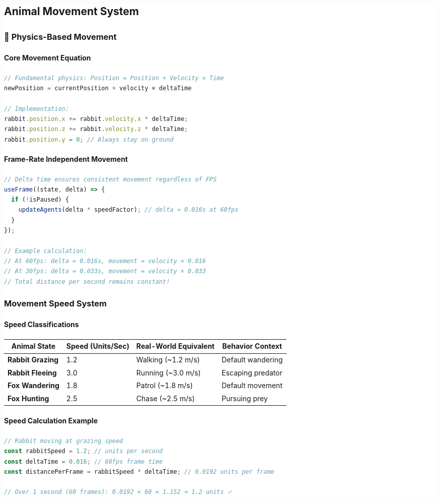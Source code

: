 
## Animal Movement System

### 🏃 **Physics-Based Movement**

#### **Core Movement Equation**
```typescript
// Fundamental physics: Position = Position + Velocity × Time
newPosition = currentPosition + velocity × deltaTime

// Implementation:
rabbit.position.x += rabbit.velocity.x * deltaTime;
rabbit.position.z += rabbit.velocity.z * deltaTime;
rabbit.position.y = 0; // Always stay on ground
```

#### **Frame-Rate Independent Movement**
```typescript
// Delta time ensures consistent movement regardless of FPS
useFrame((state, delta) => {
  if (!isPaused) {
    updateAgents(delta * speedFactor); // delta ≈ 0.016s at 60fps
  }
});

// Example calculation:
// At 60fps: delta = 0.016s, movement = velocity × 0.016
// At 30fps: delta = 0.033s, movement = velocity × 0.033
// Total distance per second remains constant!
```

### **Movement Speed System**

#### **Speed Classifications**

| Animal State | Speed (Units/Sec) | Real-World Equivalent | Behavior Context |
|--------------|-------------------|----------------------|------------------|
| **Rabbit Grazing** | 1.2 | Walking (~1.2 m/s) | Default wandering |
| **Rabbit Fleeing** | 3.0 | Running (~3.0 m/s) | Escaping predator |
| **Fox Wandering** | 1.8 | Patrol (~1.8 m/s) | Default movement |
| **Fox Hunting** | 2.5 | Chase (~2.5 m/s) | Pursuing prey |

#### **Speed Calculation Example**
```typescript
// Rabbit moving at grazing speed
const rabbitSpeed = 1.2; // units per second
const deltaTime = 0.016; // 60fps frame time
const distancePerFrame = rabbitSpeed * deltaTime; // 0.0192 units per frame

// Over 1 second (60 frames): 0.0192 × 60 = 1.152 ≈ 1.2 units ✓
```
